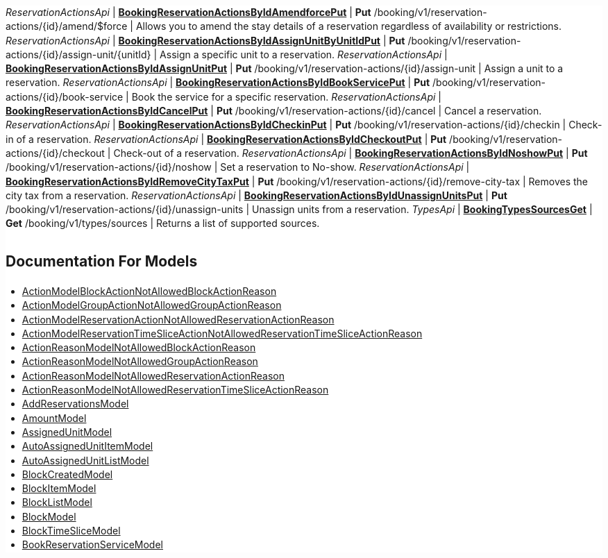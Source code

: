 *ReservationActionsApi* | [**BookingReservationActionsByIdAmendforcePut**](docs/ReservationActionsApi.md#bookingreservationactionsbyidamendforceput) | **Put** /booking/v1/reservation-actions/{id}/amend/$force | Allows you to amend the stay details of a reservation regardless of availability or restrictions.
*ReservationActionsApi* | [**BookingReservationActionsByIdAssignUnitByUnitIdPut**](docs/ReservationActionsApi.md#bookingreservationactionsbyidassignunitbyunitidput) | **Put** /booking/v1/reservation-actions/{id}/assign-unit/{unitId} | Assign a specific unit to a reservation.
*ReservationActionsApi* | [**BookingReservationActionsByIdAssignUnitPut**](docs/ReservationActionsApi.md#bookingreservationactionsbyidassignunitput) | **Put** /booking/v1/reservation-actions/{id}/assign-unit | Assign a unit to a reservation.
*ReservationActionsApi* | [**BookingReservationActionsByIdBookServicePut**](docs/ReservationActionsApi.md#bookingreservationactionsbyidbookserviceput) | **Put** /booking/v1/reservation-actions/{id}/book-service | Book the service for a specific reservation.
*ReservationActionsApi* | [**BookingReservationActionsByIdCancelPut**](docs/ReservationActionsApi.md#bookingreservationactionsbyidcancelput) | **Put** /booking/v1/reservation-actions/{id}/cancel | Cancel a reservation.
*ReservationActionsApi* | [**BookingReservationActionsByIdCheckinPut**](docs/ReservationActionsApi.md#bookingreservationactionsbyidcheckinput) | **Put** /booking/v1/reservation-actions/{id}/checkin | Check-in of a reservation.
*ReservationActionsApi* | [**BookingReservationActionsByIdCheckoutPut**](docs/ReservationActionsApi.md#bookingreservationactionsbyidcheckoutput) | **Put** /booking/v1/reservation-actions/{id}/checkout | Check-out of a reservation.
*ReservationActionsApi* | [**BookingReservationActionsByIdNoshowPut**](docs/ReservationActionsApi.md#bookingreservationactionsbyidnoshowput) | **Put** /booking/v1/reservation-actions/{id}/noshow | Set a reservation to No-show.
*ReservationActionsApi* | [**BookingReservationActionsByIdRemoveCityTaxPut**](docs/ReservationActionsApi.md#bookingreservationactionsbyidremovecitytaxput) | **Put** /booking/v1/reservation-actions/{id}/remove-city-tax | Removes the city tax from a reservation.
*ReservationActionsApi* | [**BookingReservationActionsByIdUnassignUnitsPut**](docs/ReservationActionsApi.md#bookingreservationactionsbyidunassignunitsput) | **Put** /booking/v1/reservation-actions/{id}/unassign-units | Unassign units from a reservation.
*TypesApi* | [**BookingTypesSourcesGet**](docs/TypesApi.md#bookingtypessourcesget) | **Get** /booking/v1/types/sources | Returns a list of supported sources.


## Documentation For Models

 - [ActionModelBlockActionNotAllowedBlockActionReason](docs/ActionModelBlockActionNotAllowedBlockActionReason.md)
 - [ActionModelGroupActionNotAllowedGroupActionReason](docs/ActionModelGroupActionNotAllowedGroupActionReason.md)
 - [ActionModelReservationActionNotAllowedReservationActionReason](docs/ActionModelReservationActionNotAllowedReservationActionReason.md)
 - [ActionModelReservationTimeSliceActionNotAllowedReservationTimeSliceActionReason](docs/ActionModelReservationTimeSliceActionNotAllowedReservationTimeSliceActionReason.md)
 - [ActionReasonModelNotAllowedBlockActionReason](docs/ActionReasonModelNotAllowedBlockActionReason.md)
 - [ActionReasonModelNotAllowedGroupActionReason](docs/ActionReasonModelNotAllowedGroupActionReason.md)
 - [ActionReasonModelNotAllowedReservationActionReason](docs/ActionReasonModelNotAllowedReservationActionReason.md)
 - [ActionReasonModelNotAllowedReservationTimeSliceActionReason](docs/ActionReasonModelNotAllowedReservationTimeSliceActionReason.md)
 - [AddReservationsModel](docs/AddReservationsModel.md)
 - [AmountModel](docs/AmountModel.md)
 - [AssignedUnitModel](docs/AssignedUnitModel.md)
 - [AutoAssignedUnitItemModel](docs/AutoAssignedUnitItemModel.md)
 - [AutoAssignedUnitListModel](docs/AutoAssignedUnitListModel.md)
 - [BlockCreatedModel](docs/BlockCreatedModel.md)
 - [BlockItemModel](docs/BlockItemModel.md)
 - [BlockListModel](docs/BlockListModel.md)
 - [BlockModel](docs/BlockModel.md)
 - [BlockTimeSliceModel](docs/BlockTimeSliceModel.md)
 - [BookReservationServiceModel](docs/BookReservationServiceModel.md)